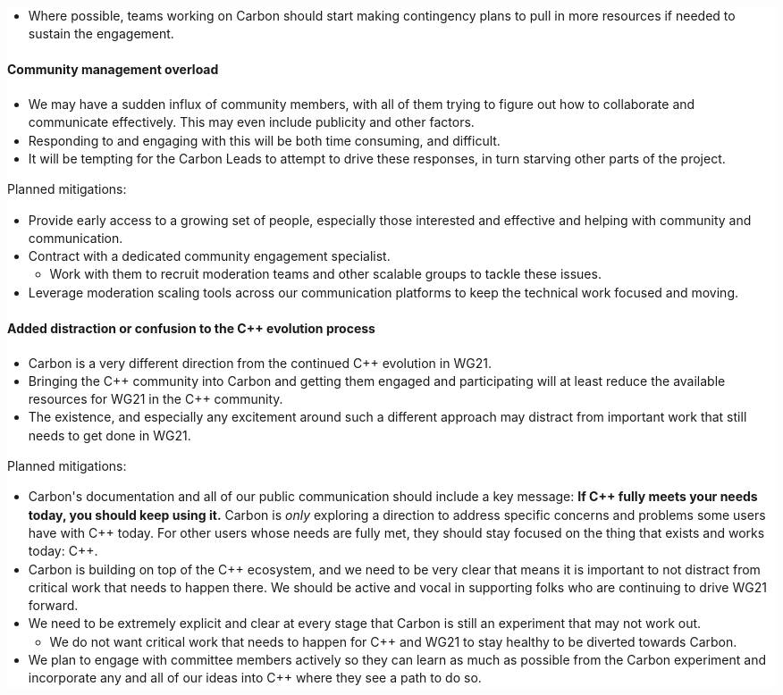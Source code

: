 -   Where possible, teams working on Carbon should start making contingency
    plans to pull in more resources if needed to sustain the engagement.

#### Community management overload

-   We may have a sudden influx of community members, with all of them trying to
    figure out how to collaborate and communicate effectively. This may even
    include publicity and other factors.
-   Responding to and engaging with this will be both time consuming, and
    difficult.
-   It will be tempting for the Carbon Leads to attempt to drive these
    responses, in turn starving other parts of the project.

Planned mitigations:

-   Provide early access to a growing set of people, especially those interested
    and effective and helping with community and communication.
-   Contract with a dedicated community engagement specialist.
    -   Work with them to recruit moderation teams and other scalable groups to
        tackle these issues.
-   Leverage moderation scaling tools across our communication platforms to keep
    the technical work focused and moving.

#### Added distraction or confusion to the C++ evolution process

-   Carbon is a very different direction from the continued C++ evolution in
    WG21.
-   Bringing the C++ community into Carbon and getting them engaged and
    participating will at least reduce the available resources for WG21 in the
    C++ community.
-   The existence, and especially any excitement around such a different
    approach may distract from important work that still needs to get done in
    WG21.

Planned mitigations:

-   Carbon's documentation and all of our public communication should include a
    key message: **If C++ fully meets your needs today, you should keep using
    it.** Carbon is _only_ exploring a direction to address specific concerns
    and problems some users have with C++ today. For other users whose needs are
    fully met, they should stay focused on the thing that exists and works
    today: C++.
-   Carbon is building on top of the C++ ecosystem, and we need to be very clear
    that means it is important to not distract from critical work that needs to
    happen there. We should be active and vocal in supporting folks who are
    continuing to drive WG21 forward.
-   We need to be extremely explicit and clear at every stage that Carbon is
    still an experiment that may not work out.
    -   We do not want critical work that needs to happen for C++ and WG21 to
        stay healthy to be diverted towards Carbon.
-   We plan to engage with committee members actively so they can learn as much
    as possible from the Carbon experiment and incorporate any and all of our
    ideas into C++ where they see a path to do so.
